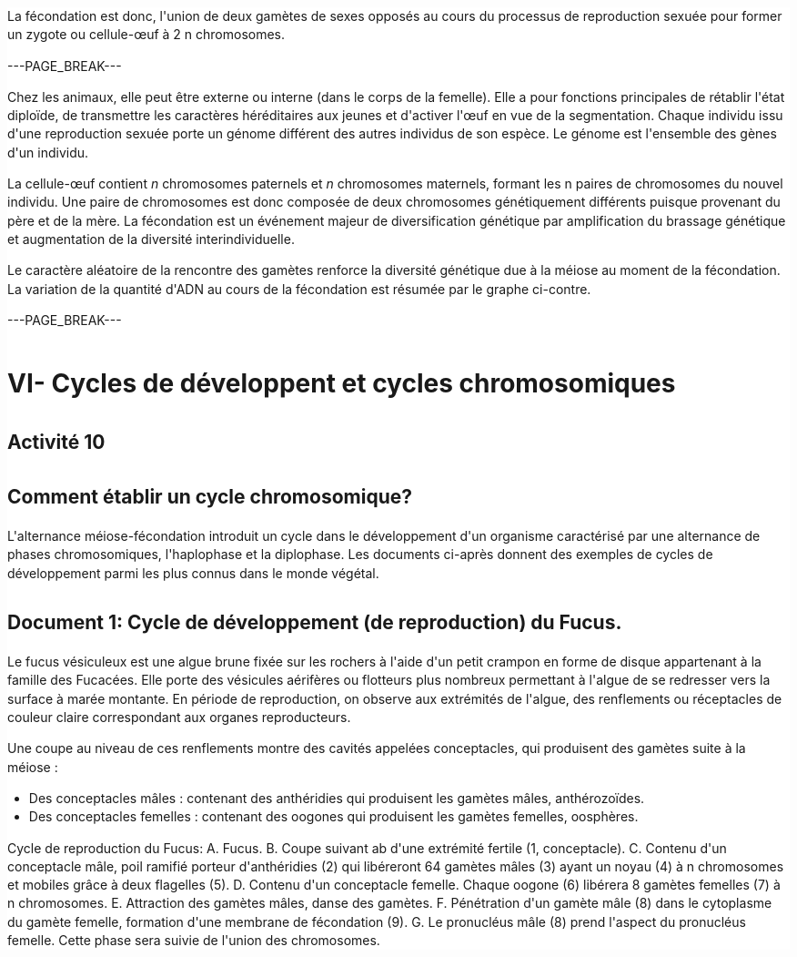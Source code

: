 La fécondation est donc, l'union de deux gamètes de sexes opposés au cours du processus de reproduction sexuée pour former un zygote ou cellule-œuf à 2 n chromosomes.

---PAGE_BREAK---

Chez les animaux, elle peut être externe ou interne (dans le corps de la femelle). Elle a pour fonctions principales de rétablir l'état diploïde, de transmettre les caractères héréditaires aux jeunes et d'activer l'œuf en vue de la segmentation. Chaque individu issu d'une reproduction sexuée porte un génome différent des autres individus de son espèce. Le génome est l'ensemble des gènes d'un individu.


La cellule-œuf contient $n$ chromosomes paternels et $n$ chromosomes maternels, formant les n paires de chromosomes du nouvel individu. Une paire de chromosomes est donc composée de deux chromosomes génétiquement différents puisque provenant du père et de la mère. La fécondation est un événement majeur de diversification génétique par amplification du brassage génétique et augmentation de la diversité interindividuelle.

Le caractère aléatoire de la rencontre des gamètes renforce la diversité génétique due à la méiose au moment de la fécondation.
La variation de la quantité d'ADN au cours de la fécondation est résumée par le graphe ci-contre.

---PAGE_BREAK---

# VI- Cycles de développent et cycles chromosomiques 

## Activité 10

## Comment établir un cycle chromosomique?

L'alternance méiose-fécondation introduit un cycle dans le développement d'un organisme caractérisé par une alternance de phases chromosomiques, l'haplophase et la diplophase.
Les documents ci-après donnent des exemples de cycles de développement parmi les plus connus dans le monde végétal.

## Document 1: Cycle de développement (de reproduction) du Fucus.

Le fucus vésiculeux est une algue brune fixée sur les rochers à l'aide d'un petit crampon en forme de disque appartenant à la famille des Fucacées. Elle porte des vésicules aérifères ou flotteurs plus nombreux permettant à l'algue de se redresser vers la surface à marée montante. En période de reproduction, on observe aux extrémités de l'algue, des renflements ou réceptacles de couleur claire correspondant aux organes reproducteurs.

Une coupe au niveau de ces renflements montre des cavités appelées conceptacles, qui produisent des gamètes suite à la méiose :

- Des conceptacles mâles : contenant des anthéridies qui produisent les gamètes mâles, anthérozoïdes.
- Des conceptacles femelles : contenant des oogones qui produisent les gamètes femelles, oosphères.


Cycle de reproduction du Fucus: A. Fucus. B. Coupe suivant ab d'une extrémité fertile (1, conceptacle). C. Contenu d'un conceptacle mâle, poil ramifié porteur d'anthéridies (2) qui libéreront 64 gamètes mâles (3) ayant un noyau (4) à n chromosomes et mobiles grâce à deux flagelles (5). D. Contenu d'un conceptacle femelle. Chaque oogone (6) libérera 8 gamètes femelles (7) à n chromosomes. E. Attraction des gamètes mâles, danse des gamètes. F. Pénétration d'un gamète mâle (8) dans le cytoplasme du gamète femelle, formation d'une membrane de fécondation (9). G. Le pronucléus mâle (8) prend l'aspect du pronucléus femelle. Cette phase sera suivie de l'union des chromosomes.
